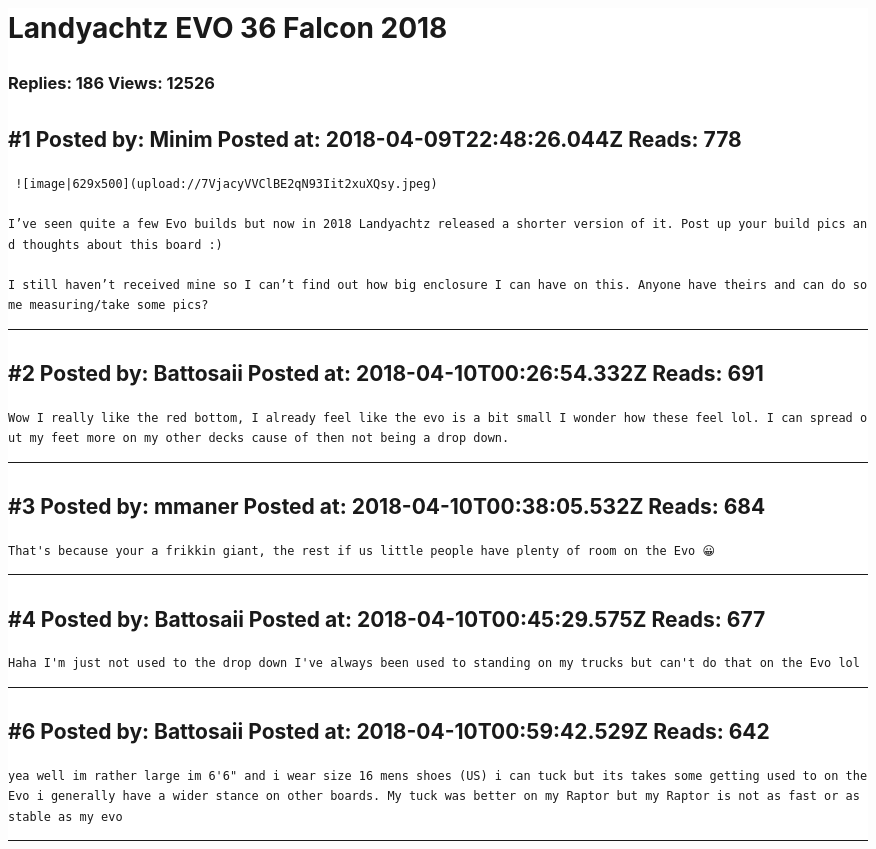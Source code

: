 # Landyachtz EVO 36 Falcon 2018

### Replies: 186 Views: 12526

## \#1 Posted by: Minim Posted at: 2018-04-09T22:48:26.044Z Reads: 778

```
 ![image|629x500](upload://7VjacyVVClBE2qN93Iit2xuXQsy.jpeg)

I’ve seen quite a few Evo builds but now in 2018 Landyachtz released a shorter version of it. Post up your build pics and thoughts about this board :) 

I still haven’t received mine so I can’t find out how big enclosure I can have on this. Anyone have theirs and can do some measuring/take some pics?
```

---
## \#2 Posted by: Battosaii Posted at: 2018-04-10T00:26:54.332Z Reads: 691

```
Wow I really like the red bottom, I already feel like the evo is a bit small I wonder how these feel lol. I can spread out my feet more on my other decks cause of then not being a drop down.
```

---
## \#3 Posted by: mmaner Posted at: 2018-04-10T00:38:05.532Z Reads: 684

```
That's because your a frikkin giant, the rest if us little people have plenty of room on the Evo 😀
```

---
## \#4 Posted by: Battosaii Posted at: 2018-04-10T00:45:29.575Z Reads: 677

```
Haha I'm just not used to the drop down I've always been used to standing on my trucks but can't do that on the Evo lol
```

---
## \#6 Posted by: Battosaii Posted at: 2018-04-10T00:59:42.529Z Reads: 642

```
yea well im rather large im 6'6" and i wear size 16 mens shoes (US) i can tuck but its takes some getting used to on the Evo i generally have a wider stance on other boards. My tuck was better on my Raptor but my Raptor is not as fast or as stable as my evo
```

---